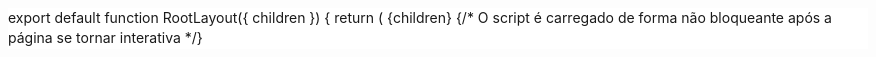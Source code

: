 
export default function RootLayout({ children }) {
  return (
    <html lang={locale}>
      <body>
        {children}
        {/* O script é carregado de forma não bloqueante após a página se tornar interativa */}
        <Script src="/js/webvork.js" strategy="lazyOnload" />
      </body>
    </html>
  );
}
Garantia de Funcionamento: O script webvork.js foi projetado para rodar na inicialização da página. Ele automaticamente escaneia o DOM em busca de formulários com a classe .wv_order-form e campos como input[name="utm_source"]. Como nosso OrderForm.tsx replicará esta estrutura HTML perfeitamente, o script funcionará "out-of-the-box", encontrando e preenchendo nossos campos ocultos com os parâmetros da URL. Nenhuma configuração extra é necessária.
3.4. A Questão da "Não Detecção": Por Que a Estratégia é Segura
Análise Técnica: O sistema do produtor é "cego" quanto à origem do POST do formulário. Ele apenas recebe um pacote de dados. Desde que esse pacote contenha todos os campos esperados (especialmente landing_id, offer_id e o utm_source com nosso ID), ele processará o pedido e nos atribuirá a comissão.
Foco em Métricas de Qualidade: Reitero: redes de afiliados de COD prosperam com leads de alta qualidade. Nossa estratégia foi projetada para educar o cliente, o que resulta em taxas de confirmação por telefone mais altas. Para a empresa, seremos um "afiliado premium". Eles não têm incentivo técnico ou de negócios para bloquear uma fonte de receita de alta performance.
4.0. Estratégia de Conteúdo e SEO
4.1. Arquitetura do Blog (/blog e /blog/[slug])
Estrutura de Roteamento:
src/app/[locale]/blog/page.tsx: A página de listagem do blog.
src/app/[locale]/blog/[slug]/page.tsx: O template para um artigo individual.
Gerenciamento de Conteúdo (SSG):
Criaremos uma pasta content/blog/it-IT/ (e uma para cada idioma).
Cada artigo será um arquivo .mdx (ex: benefici-curcuma-piperina.mdx).
Usaremos uma biblioteca como gray-matter para ler os metadados (título, autor, data) do frontmatter do MDX e next-mdx-remote para renderizar o conteúdo em nossos componentes React.
Vantagem: Esta abordagem é extremamente performática e ideal para SEO, pois cada página do blog é pré-renderizada como HTML estático no momento do build.
4.2. Definição da Estratégia de Palavras-Chave e Nichos para a Itália
Execução: Ricardo usará o Planejador de Palavras-Chave do Google para validar a lista que fornecemos. O foco será em termos com baixa competição e alta intenção informativa.
Conteúdo do Blog: Cada artigo do blog terá como alvo um pequeno cluster de palavras-chave relacionadas. Por exemplo, um artigo sobre "como acelerar o metabolismo após os 40" responderá a essa pergunta e naturalmente incluirá termos como "benefícios da cúrcuma", "suplemento para energia", etc.
4.3. Implementação de SEO On-Page
Metadados Dinâmicos: Em src/app/[locale]/blog/[slug]/page.tsx, usaremos a função generateMetadata para definir o <title> e a <meta name="description"> de cada artigo dinamicamente, com base nos metadados do arquivo MDX.
Schema.org (JSON-LD):
Na Home (/): Implementaremos o schema Product e Offer.
Nos Artigos (/blog/[slug]): Implementaremos o schema BlogPosting e Article.
Ação: Criaremos um componente SchemaInjector.tsx que renderiza um tag <script type="application/ld+json"> com os dados estruturados corretos, para ser usado em cada página.
4.4. Criação de Sinais de Confiança
Execução:
FooterSection.tsx: Será atualizado para incluir links para as novas páginas: /politica-de-privacidade e /termos-de-servico.
InfoSection.tsx: Os trechos de texto que citam estudos terão um link <a> para a fonte original.
Redes Sociais: Serão adicionados ícones de redes sociais no rodapé.
—

